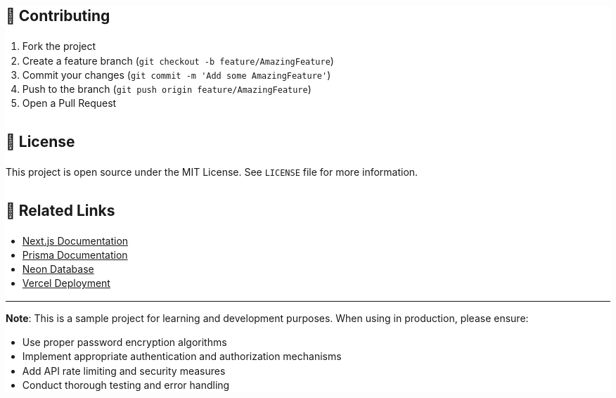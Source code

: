 ## 🤝 Contributing

1. Fork the project
2. Create a feature branch (`git checkout -b feature/AmazingFeature`)
3. Commit your changes (`git commit -m 'Add some AmazingFeature'`)
4. Push to the branch (`git push origin feature/AmazingFeature`)
5. Open a Pull Request

## 📄 License

This project is open source under the MIT License. See `LICENSE` file for more information.

## 🔗 Related Links

- [Next.js Documentation](https://nextjs.org/docs)
- [Prisma Documentation](https://www.prisma.io/docs)
- [Neon Database](https://neon.tech/)
- [Vercel Deployment](https://vercel.com/)

---

**Note**: This is a sample project for learning and development purposes. When using in production, please ensure:

- Use proper password encryption algorithms
- Implement appropriate authentication and authorization mechanisms
- Add API rate limiting and security measures
- Conduct thorough testing and error handling
